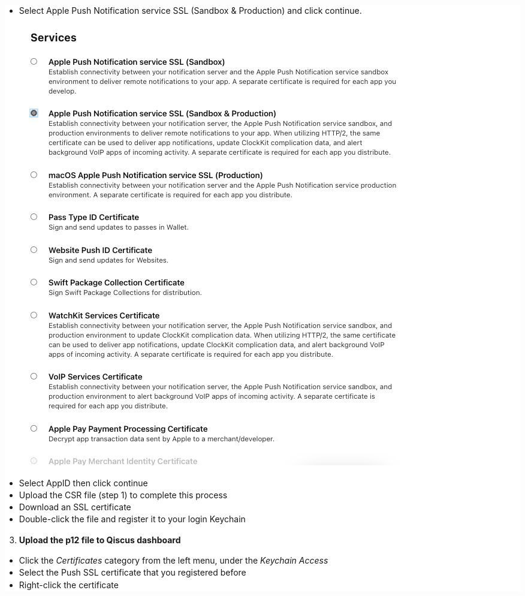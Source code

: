 * Select Apple Push Notification service SSL (Sandbox & Production) and click continue.

![Push Notification Image](/Readme/pn02b.png)

* Select AppID then click continue
* Upload the CSR file (step 1) to complete this process
* Download an SSL certificate
* Double-click the file and register it to your login Keychain

3. **Upload the p12 file to Qiscus dashboard**

* Click the *Certificates* category from the left menu, under the *Keychain Access*
* Select the Push SSL certificate that you registered before
* Right-click the certificate
